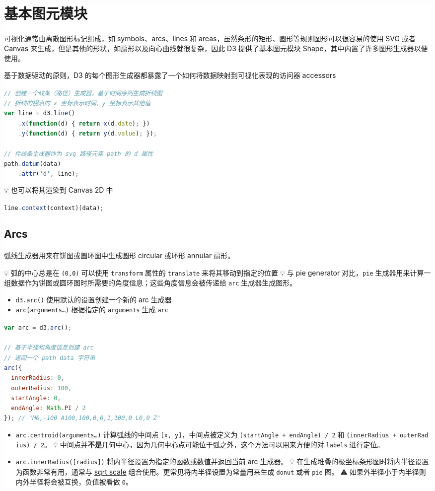 # 基本图元模块
可视化通常由离散图形标记组成，如 symbols、arcs、lines 和 areas，虽然条形的矩形、圆形等规则图形可以很容易的使用 SVG 或者 Canvas 来生成，但是其他的形状，如扇形以及向心曲线就很复杂，因此 D3 提供了基本图元模块 Shape，其中内置了许多图形生成器以便使用。

基于数据驱动的原则，D3 的每个图形生成器都暴露了一个如何将数据映射到可视化表现的访问器 accessors

```js
// 创建一个线条（路径）生成器，基于时间序列生成折线图
// 折线的拐点的 x 坐标表示时间，y 坐标表示其他值
var line = d3.line()
    .x(function(d) { return x(d.date); })
    .y(function(d) { return y(d.value); });

// 件线条生成器作为 svg 路径元素 path 的 d 属性
path.datum(data)
    .attr('d', line);
```

:bulb: 也可以将其渲染到 Canvas 2D 中

```js
line.context(context)(data);
```

## Arcs
弧线生成器用来在饼图或圆环图中生成圆形 circular 或环形 annular 扇形。

:bulb: 弧的中心总是在 `(0,0)` 可以使用 `transform`  属性的 `translate` 来将其移动到指定的位置
:bulb: 与 pie generator 对比，`pie` 生成器用来计算一组数据作为饼图或圆环图时所需要的角度信息；这些角度信息会被传递给 `arc` 生成器生成图形。

* `d3.arc()` 使用默认的设置创建一个新的 arc 生成器
* `arc(arguments…)` 根据指定的 `arguments` 生成 `arc`

```js
var arc = d3.arc();

// 基于半径和角度信息创建 arc
// 返回一个 path data 字符串
arc({
  innerRadius: 0,
  outerRadius: 100,
  startAngle: 0,
  endAngle: Math.PI / 2
}); // "M0,-100 A100,100,0,0,1,100,0 L0,0 Z"
```

* `arc.centroid(arguments…)` 计算弧线的中间点 `[x, y]`，中间点被定义为 `(startAngle + endAngle) / 2` 和 `(innerRadius + outerRadius) / 2`。
:bulb: 中间点并**不是**几何中心，因为几何中心点可能位于弧之外，这个方法可以用来方便的对 `labels` 进行定位。

* `arc.innerRadius([radius])` 将内半径设置为指定的函数或数值并返回当前 arc 生成器。
:bulb: 在生成堆叠的极坐标条形图时将内半径设置为函数非常有用，通常与 [sqrt scale](https://github.com/xswei/d3-scale#sqrt) 组合使用。更常见将内半径设置为常量用来生成 `donut` 或者 `pie` 图。
:warning: 如果外半径小于内半径则内外半径将会被互换，负值被看做 `0`。
